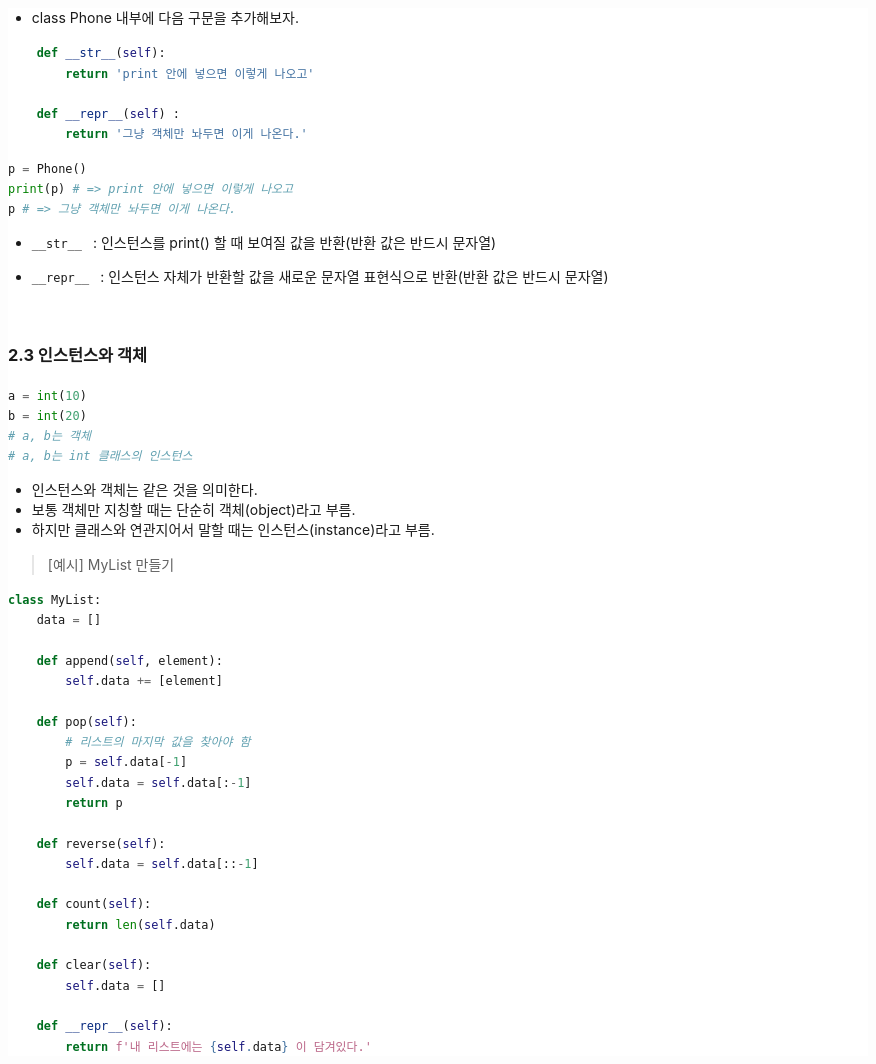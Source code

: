 ```python
```

- class Phone 내부에 다음 구문을 추가해보자.

```python
    def __str__(self):
        return 'print 안에 넣으면 이렇게 나오고'
    
    def __repr__(self) : 
        return '그냥 객체만 놔두면 이게 나온다.'
```

```python
p = Phone()
print(p) # => print 안에 넣으면 이렇게 나오고
p # => 그냥 객체만 놔두면 이게 나온다.
```

- `__str__ ` : 인스턴스를 print() 할 때 보여질 값을 반환(반환 값은 반드시 문자열)

- `__repr__ ` : 인스턴스 자체가 반환할 값을 새로운 문자열 표현식으로 반환(반환 값은 반드시 문자열)

<br>

### 2.3 인스턴스와 객체

```python
a = int(10)
b = int(20)
# a, b는 객체
# a, b는 int 클래스의 인스턴스
```

- 인스턴스와 객체는 같은 것을 의미한다.
- 보통 객체만 지칭할 때는 단순히 객체(object)라고 부름.
- 하지만 클래스와 연관지어서 말할 때는 인스턴스(instance)라고 부름.

> [예시] MyList 만들기

```python
class MyList:
    data = []
    
    def append(self, element):
        self.data += [element]
        
    def pop(self):
        # 리스트의 마지막 값을 찾아야 함
        p = self.data[-1]
        self.data = self.data[:-1]
        return p
        
    def reverse(self):
        self.data = self.data[::-1]
        
    def count(self):
        return len(self.data)
    
    def clear(self):
        self.data = []
        
    def __repr__(self):
        return f'내 리스트에는 {self.data} 이 담겨있다.'
```
